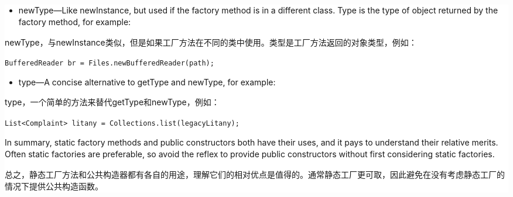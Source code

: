 - newType—Like newInstance, but used if the factory method is in a different class. Type is the type of object returned by the factory method, for example:

newType，与newInstance类似，但是如果工厂方法在不同的类中使用。类型是工厂方法返回的对象类型，例如：

```
BufferedReader br = Files.newBufferedReader(path);
```

- type—A concise alternative to getType and newType, for example:

type，一个简单的方法来替代getType和newType，例如：

```
List<Complaint> litany = Collections.list(legacyLitany);
```

In summary, static factory methods and public constructors both have their uses, and it pays to understand their relative merits. Often static factories are preferable, so avoid the reflex to provide public constructors without first considering static factories.

总之，静态工厂方法和公共构造器都有各自的用途，理解它们的相对优点是值得的。通常静态工厂更可取，因此避免在没有考虑静态工厂的情况下提供公共构造函数。
